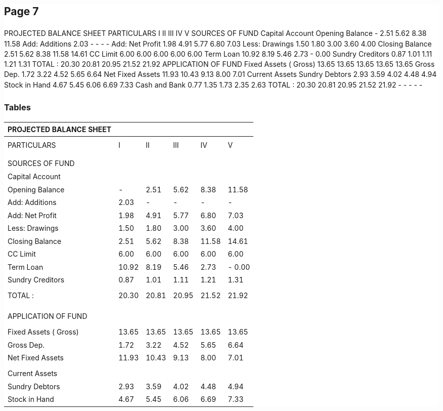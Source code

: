 
## Page 7

PROJECTED BALANCE SHEET PARTICULARS I II III IV V SOURCES OF FUND Capital Account Opening Balance - 2.51 5.62 8.38 11.58 Add: Additions 2.03 - - - - Add: Net Profit 1.98 4.91 5.77 6.80 7.03 Less: Drawings 1.50 1.80 3.00 3.60 4.00 Closing Balance 2.51 5.62 8.38 11.58 14.61 CC Limit 6.00 6.00 6.00 6.00 6.00 Term Loan 10.92 8.19 5.46 2.73 - 0.00 Sundry Creditors 0.87 1.01 1.11 1.21 1.31 TOTAL : 20.30 20.81 20.95 21.52 21.92 APPLICATION OF FUND Fixed Assets ( Gross) 13.65 13.65 13.65 13.65 13.65 Gross Dep. 1.72 3.22 4.52 5.65 6.64 Net Fixed Assets 11.93 10.43 9.13 8.00 7.01 Current Assets Sundry Debtors 2.93 3.59 4.02 4.48 4.94 Stock in Hand 4.67 5.45 6.06 6.69 7.33 Cash and Bank 0.77 1.35 1.73 2.35 2.63 TOTAL : 20.30 20.81 20.95 21.52 21.92 - - - - -

### Tables

| PROJECTED BALANCE SHEET |  |  |  |  |  |
|---|---|---|---|---|---|
|  |  |  |  |  |  |
| PARTICULARS | I | II | III | IV | V |
|  |  |  |  |  |  |
|  |  |  |  |  |  |
| SOURCES OF FUND |  |  |  |  |  |
| Capital Account |  |  |  |  |  |
| Opening Balance | - | 2.51 | 5.62 | 8.38 | 11.58 |
| Add: Additions | 2.03 | - | - | - | - |
| Add: Net Profit | 1.98 | 4.91 | 5.77 | 6.80 | 7.03 |
| Less: Drawings | 1.50 | 1.80 | 3.00 | 3.60 | 4.00 |
| Closing Balance | 2.51 | 5.62 | 8.38 | 11.58 | 14.61 |
| CC Limit | 6.00 | 6.00 | 6.00 | 6.00 | 6.00 |
| Term Loan | 10.92 | 8.19 | 5.46 | 2.73 | - 0.00 |
| Sundry Creditors | 0.87 | 1.01 | 1.11 | 1.21 | 1.31 |
|  |  |  |  |  |  |
| TOTAL : | 20.30 | 20.81 | 20.95 | 21.52 | 21.92 |
|  |  |  |  |  |  |
|  |  |  |  |  |  |
|  |  |  |  |  |  |
| APPLICATION OF FUND |  |  |  |  |  |
|  |  |  |  |  |  |
| Fixed Assets ( Gross) | 13.65 | 13.65 | 13.65 | 13.65 | 13.65 |
| Gross Dep. | 1.72 | 3.22 | 4.52 | 5.65 | 6.64 |
| Net Fixed Assets | 11.93 | 10.43 | 9.13 | 8.00 | 7.01 |
|  |  |  |  |  |  |
| Current Assets |  |  |  |  |  |
| Sundry Debtors | 2.93 | 3.59 | 4.02 | 4.48 | 4.94 |
| Stock in Hand | 4.67 | 5.45 | 6.06 | 6.69 | 7.33 |